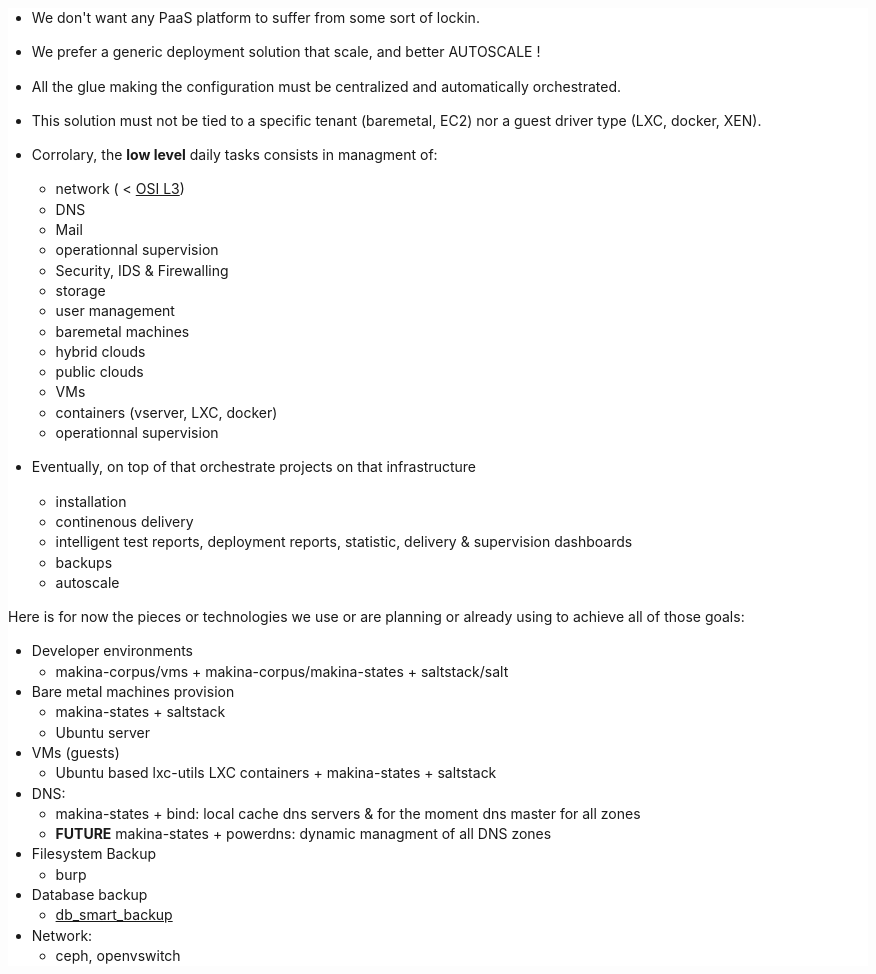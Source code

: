 -   We don't want any PaaS platform to suffer from some sort of lockin.
-   We prefer a generic deployment solution that scale, and better
    AUTOSCALE !
-   All the glue making the configuration must be centralized and
    automatically orchestrated.
-   This solution must not be tied to a specific tenant (baremetal, EC2)
    nor a guest driver type (LXC, docker, XEN).
-   Corrolary, the **low level** daily tasks consists in managment of:
    -   network ( &lt; [OSI
        L3](http://en.wikipedia.org/wiki/OSI_model#Layer_3:_network_layer))
    -   DNS
    -   Mail
    -   operationnal supervision
    -   Security, IDS & Firewalling
    -   storage
    -   user management
    -   baremetal machines
    -   hybrid clouds
    -   public clouds
    -   VMs
    -   containers (vserver, LXC, docker)
    -   operationnal supervision

-   Eventually, on top of that orchestrate projects on that
    infrastructure
    -   installation
    -   continenous delivery
    -   intelligent test reports, deployment reports, statistic,
        delivery & supervision dashboards
    -   backups
    -   autoscale

Here is for now the pieces or technologies we use or are planning or
already using to achieve all of those goals:

-   Developer environments
    -   makina-corpus/vms + makina-corpus/makina-states + saltstack/salt
-   Bare metal machines provision
    -   makina-states + saltstack
    -   Ubuntu server
-   VMs (guests)
    -   Ubuntu based lxc-utils LXC containers + makina-states +
        saltstack
-   DNS:
    -   makina-states + bind: local cache dns servers & for the moment
        dns master for all zones
    -   **FUTURE** makina-states + powerdns: dynamic managment of all
        DNS zones
-   Filesystem Backup
    -   burp
-   Database backup
    -   [db\_smart\_backup](https://github.com/kiorky/db_smart_backup)
-   Network:
    -   ceph, openvswitch

